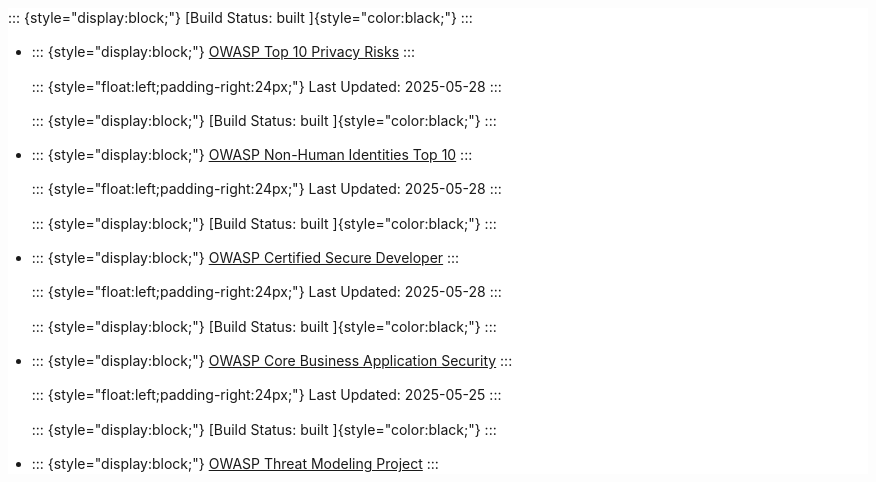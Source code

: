   ::: {style="display:block;"}
  [Build Status: built ]{style="color:black;"}
  :::

- ::: {style="display:block;"}
  [OWASP Top 10 Privacy
  Risks](../../www-project-top-10-privacy-risks/index.html)
  :::

  ::: {style="float:left;padding-right:24px;"}
  Last Updated: 2025-05-28
  :::

  ::: {style="display:block;"}
  [Build Status: built ]{style="color:black;"}
  :::

- ::: {style="display:block;"}
  [OWASP Non-Human Identities Top
  10](../../www-project-non-human-identities-top-10/index.html)
  :::

  ::: {style="float:left;padding-right:24px;"}
  Last Updated: 2025-05-28
  :::

  ::: {style="display:block;"}
  [Build Status: built ]{style="color:black;"}
  :::

- ::: {style="display:block;"}
  [OWASP Certified Secure
  Developer](../../www-project-certified-secure-developer/index.html)
  :::

  ::: {style="float:left;padding-right:24px;"}
  Last Updated: 2025-05-28
  :::

  ::: {style="display:block;"}
  [Build Status: built ]{style="color:black;"}
  :::

- ::: {style="display:block;"}
  [OWASP Core Business Application
  Security](../../www-project-core-business-application-security/index.html)
  :::

  ::: {style="float:left;padding-right:24px;"}
  Last Updated: 2025-05-25
  :::

  ::: {style="display:block;"}
  [Build Status: built ]{style="color:black;"}
  :::

- ::: {style="display:block;"}
  [OWASP Threat Modeling
  Project](../../www-project-threat-model/index.html)
  :::
